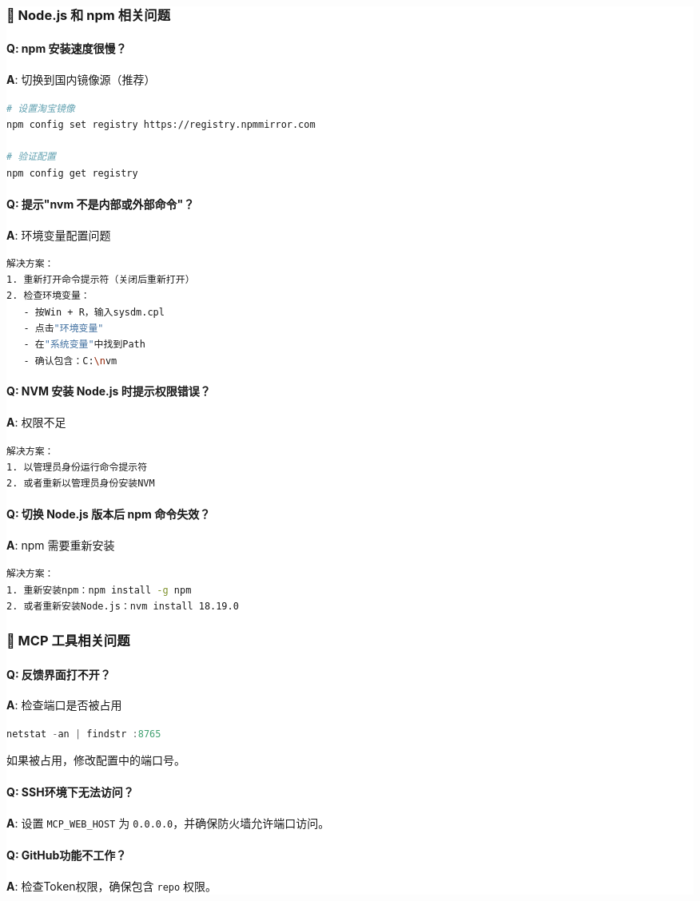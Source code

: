 ### 🔧 Node.js 和 npm 相关问题

#### Q: npm 安装速度很慢？
**A**: 切换到国内镜像源（推荐）
```bash
# 设置淘宝镜像
npm config set registry https://registry.npmmirror.com

# 验证配置
npm config get registry
```

#### Q: 提示"nvm 不是内部或外部命令"？
**A**: 环境变量配置问题
```bash
解决方案：
1. 重新打开命令提示符（关闭后重新打开）
2. 检查环境变量：
   - 按Win + R，输入sysdm.cpl
   - 点击"环境变量"
   - 在"系统变量"中找到Path
   - 确认包含：C:\nvm
```

#### Q: NVM 安装 Node.js 时提示权限错误？
**A**: 权限不足
```bash
解决方案：
1. 以管理员身份运行命令提示符
2. 或者重新以管理员身份安装NVM
```

#### Q: 切换 Node.js 版本后 npm 命令失效？
**A**: npm 需要重新安装
```bash
解决方案：
1. 重新安装npm：npm install -g npm
2. 或者重新安装Node.js：nvm install 18.19.0
```

### 🔌 MCP 工具相关问题

#### Q: 反馈界面打不开？
**A**: 检查端口是否被占用
```powershell
netstat -an | findstr :8765
```
如果被占用，修改配置中的端口号。

#### Q: SSH环境下无法访问？
**A**: 设置 `MCP_WEB_HOST` 为 `0.0.0.0`，并确保防火墙允许端口访问。

#### Q: GitHub功能不工作？
**A**: 检查Token权限，确保包含 `repo` 权限。
